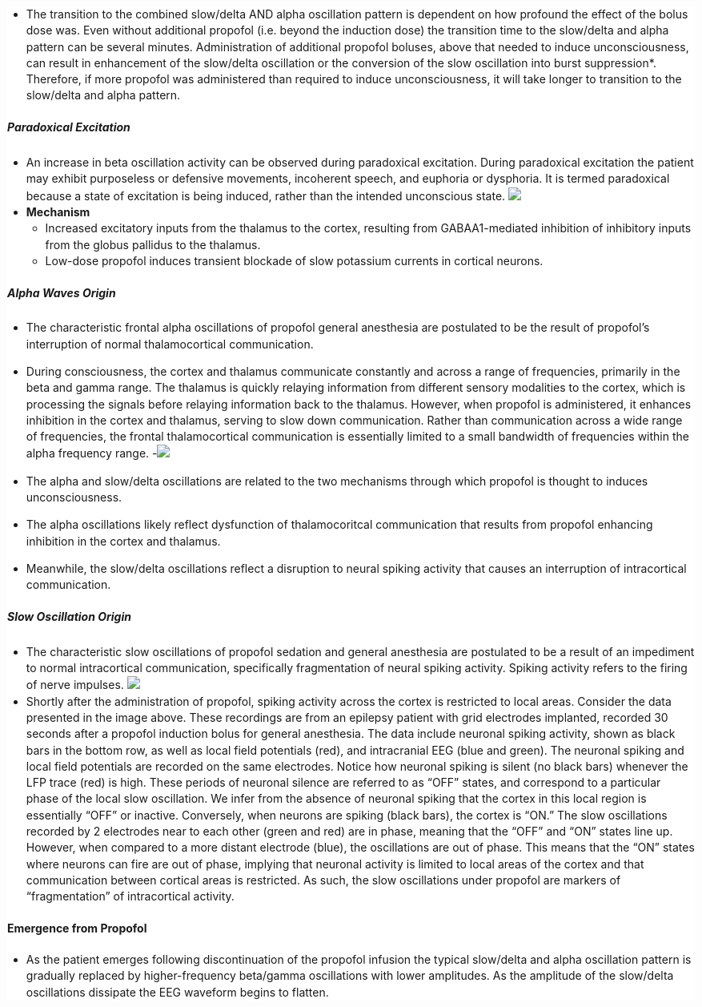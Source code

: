 - The transition to the combined slow/delta AND alpha oscillation pattern is dependent on how profound the effect of the bolus dose was. Even without additional propofol (i.e. beyond the induction dose) the transition time to the slow/delta and alpha pattern can be several minutes. Administration of additional propofol boluses, above that needed to induce unconsciousness, can result in enhancement of the slow/delta oscillation or the conversion of the slow oscillation into burst suppression*. Therefore, if more propofol was administered than required to induce unconsciousness, it will take longer to transition to the slow/delta and alpha pattern.
##### Paradoxical Excitation
- An increase in beta oscillation activity can be observed during paradoxical excitation. During paradoxical excitation the patient may exhibit purposeless or defensive movements, incoherent speech, and euphoria or dysphoria. It is termed paradoxical because a state of excitation is being induced, rather than the intended unconscious state.
![](Pasted%20image%2020240425094307.png)
- **Mechanism**
	- Increased excitatory inputs from the thalamus to the cortex, resulting from GABAA1-mediated inhibition of inhibitory inputs from the globus pallidus to the thalamus.
	- Low-dose propofol induces transient blockade of slow potassium currents in cortical neurons.
##### Alpha Waves Origin
- The characteristic frontal alpha oscillations of propofol general anesthesia are postulated to be the result of propofol’s interruption of normal thalamocortical communication.
- During consciousness, the cortex and thalamus communicate constantly and across a range of frequencies, primarily in the beta and gamma range. The thalamus is quickly relaying information from different sensory modalities to the cortex, which is processing the signals before relaying information back to the thalamus. However, when propofol is administered, it enhances inhibition in the cortex and thalamus, serving to slow down communication. Rather than communication across a wide range of frequencies, the frontal thalamocortical communication is essentially limited to a small bandwidth of frequencies within the alpha frequency range.
-![](Pasted%20image%2020240425093330.png)

- The alpha and slow/delta oscillations are related to the two mechanisms through which propofol is thought to induces unconsciousness.
- The alpha oscillations likely reflect dysfunction of thalamocoritcal communication that results from propofol enhancing inhibition in the cortex and thalamus.
- Meanwhile, the slow/delta oscillations reflect a disruption to neural spiking activity that causes an interruption of intracortical communication.
##### Slow Oscillation Origin
- The characteristic slow oscillations of propofol sedation and general anesthesia are postulated to be a result of an impediment to normal intracortical communication, specifically fragmentation of neural spiking activity. Spiking activity refers to the firing of nerve impulses.
![](Pasted%20image%2020240425093136.png)
- Shortly after the administration of propofol, spiking activity across the cortex is restricted to local areas. Consider the data presented in the image above. These recordings are from an epilepsy patient with grid electrodes implanted, recorded 30 seconds after a propofol induction bolus for general anesthesia. The data include neuronal spiking activity, shown as black bars in the bottom row, as well as local field potentials (red), and intracranial EEG (blue and green). The neuronal spiking and local field potentials are recorded on the same electrodes. Notice how neuronal spiking is silent (no black bars) whenever the LFP trace (red) is high. These periods of neuronal silence are referred to as “OFF” states, and correspond to a particular phase of the local slow oscillation. We infer from the absence of neuronal spiking that the cortex in this local region is essentially “OFF” or inactive. Conversely, when neurons are spiking (black bars), the cortex is “ON.” The slow oscillations recorded by 2 electrodes near to each other (green and red) are in phase, meaning that the “OFF” and “ON” states line up. However, when compared to a more distant electrode (blue), the oscillations are out of phase. This means that the “ON” states where neurons can fire are out of phase, implying that neuronal activity is limited to local areas of the cortex and that communication between cortical areas is restricted. As such, the slow oscillations under propofol are markers of “fragmentation” of intracortical activity.
#### Emergence from Propofol
- As the patient emerges following discontinuation of the propofol infusion the typical slow/delta and alpha oscillation pattern is gradually replaced by higher-frequency beta/gamma oscillations with lower amplitudes. As the amplitude of the slow/delta oscillations dissipate the EEG waveform begins to flatten.